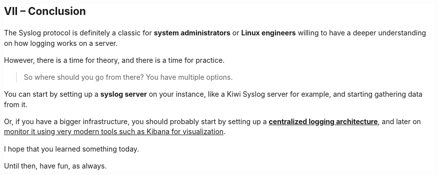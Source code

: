 ## VII – Conclusion

The Syslog protocol is definitely a classic for **system administrators** or **Linux engineers** willing to have a deeper understanding on how logging works on a server.

However, there is a time for theory, and there is a time for practice.

> So where should you go from there? You have multiple options.

You can start by setting up a **syslog server** on your instance, like a Kiwi Syslog server for example, and starting gathering data from it.

Or, if you have a bigger infrastructure, you should probably start by setting up a **[centralized logging architecture](https://devconnected.com/the-definitive-guide-to-centralized-logging-with-syslog-on-linux/)**, and later on [monitor it using very modern tools such as Kibana for visualization](https://devconnected.com/monitoring-linux-logs-with-kibana-and-rsyslog/).

I hope that you learned something today.

Until then, have fun, as always.
